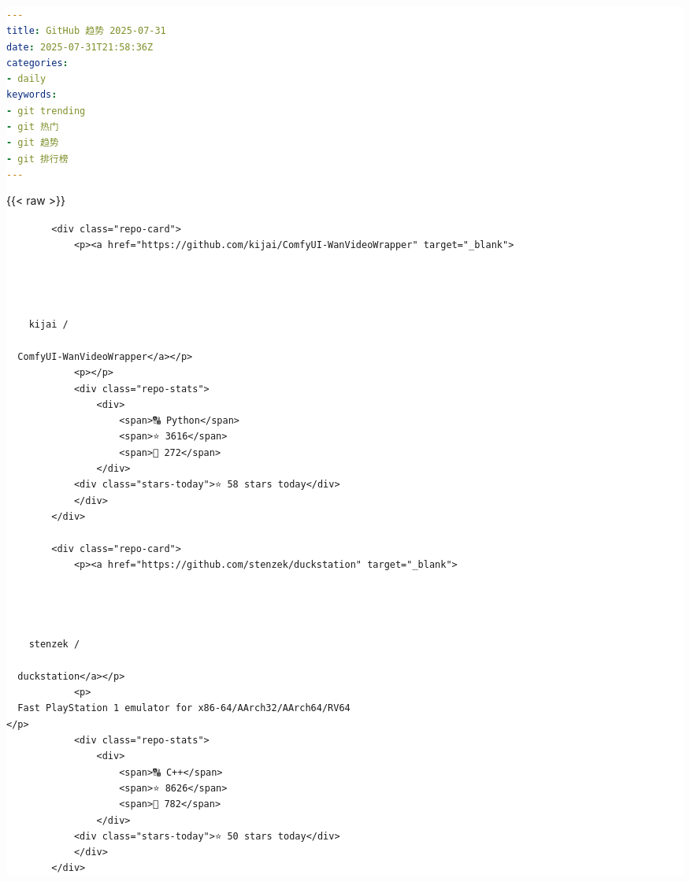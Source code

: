 ```yaml
---
title: GitHub 趋势 2025-07-31
date: 2025-07-31T21:58:36Z
categories:
- daily
keywords:
- git trending
- git 热门
- git 趋势
- git 排行榜
---
```

<link rel="stylesheet" href="/public/css/trending.css">
{{< raw >}}
	<main class="container">
        <div class="repo-list" id="repoList">

	
			<div class="repo-card">
				<p><a href="https://github.com/kijai/ComfyUI-WanVideoWrapper" target="_blank">
    


      
        kijai /

      ComfyUI-WanVideoWrapper</a></p>
				<p></p>
				<div class="repo-stats">
					<div>
						<span>🔠 Python</span>
						<span>⭐ 3616</span>
						<span>🔱 272</span>
					</div>
				<div class="stars-today">⭐ 58 stars today</div>
				</div>
			</div>
	
			<div class="repo-card">
				<p><a href="https://github.com/stenzek/duckstation" target="_blank">
    


      
        stenzek /

      duckstation</a></p>
				<p>
      Fast PlayStation 1 emulator for x86-64/AArch32/AArch64/RV64
    </p>
				<div class="repo-stats">
					<div>
						<span>🔠 C++</span>
						<span>⭐ 8626</span>
						<span>🔱 782</span>
					</div>
				<div class="stars-today">⭐ 50 stars today</div>
				</div>
			</div>
	